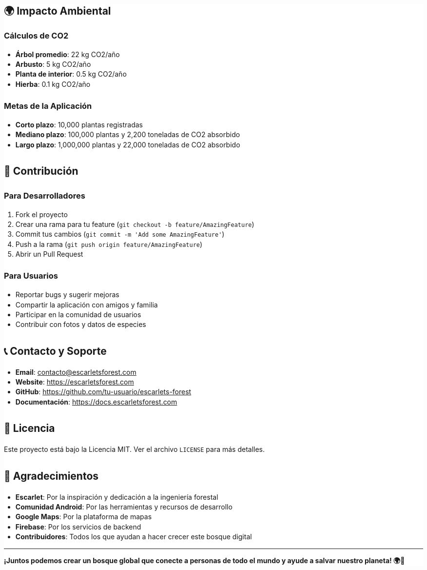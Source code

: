 ## 🌍 Impacto Ambiental

### Cálculos de CO2
- **Árbol promedio**: 22 kg CO2/año
- **Arbusto**: 5 kg CO2/año
- **Planta de interior**: 0.5 kg CO2/año
- **Hierba**: 0.1 kg CO2/año

### Metas de la Aplicación
- **Corto plazo**: 10,000 plantas registradas
- **Mediano plazo**: 100,000 plantas y 2,200 toneladas de CO2 absorbido
- **Largo plazo**: 1,000,000 plantas y 22,000 toneladas de CO2 absorbido

## 🤝 Contribución

### Para Desarrolladores
1. Fork el proyecto
2. Crear una rama para tu feature (`git checkout -b feature/AmazingFeature`)
3. Commit tus cambios (`git commit -m 'Add some AmazingFeature'`)
4. Push a la rama (`git push origin feature/AmazingFeature`)
5. Abrir un Pull Request

### Para Usuarios
- Reportar bugs y sugerir mejoras
- Compartir la aplicación con amigos y familia
- Participar en la comunidad de usuarios
- Contribuir con fotos y datos de especies

## 📞 Contacto y Soporte

- **Email**: contacto@escarletsforest.com
- **Website**: https://escarletsforest.com
- **GitHub**: https://github.com/tu-usuario/escarlets-forest
- **Documentación**: https://docs.escarletsforest.com

## 📄 Licencia

Este proyecto está bajo la Licencia MIT. Ver el archivo `LICENSE` para más detalles.

## 🙏 Agradecimientos

- **Escarlet**: Por la inspiración y dedicación a la ingeniería forestal
- **Comunidad Android**: Por las herramientas y recursos de desarrollo
- **Google Maps**: Por la plataforma de mapas
- **Firebase**: Por los servicios de backend
- **Contribuidores**: Todos los que ayudan a hacer crecer este bosque digital

---

**¡Juntos podemos crear un bosque global que conecte a personas de todo el mundo y ayude a salvar nuestro planeta! 🌍🌳** 